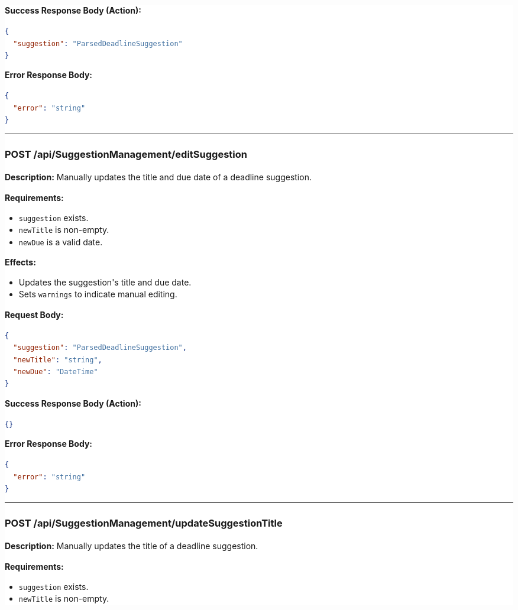 **Success Response Body (Action):**
```json
{
  "suggestion": "ParsedDeadlineSuggestion"
}
```

**Error Response Body:**
```json
{
  "error": "string"
}
```
***

### POST /api/SuggestionManagement/editSuggestion

**Description:** Manually updates the title and due date of a deadline suggestion.

**Requirements:**
- `suggestion` exists.
- `newTitle` is non-empty.
- `newDue` is a valid date.

**Effects:**
- Updates the suggestion's title and due date.
- Sets `warnings` to indicate manual editing.

**Request Body:**
```json
{
  "suggestion": "ParsedDeadlineSuggestion",
  "newTitle": "string",
  "newDue": "DateTime"
}
```

**Success Response Body (Action):**
```json
{}
```

**Error Response Body:**
```json
{
  "error": "string"
}
```
***

### POST /api/SuggestionManagement/updateSuggestionTitle

**Description:** Manually updates the title of a deadline suggestion.

**Requirements:**
- `suggestion` exists.
- `newTitle` is non-empty.
